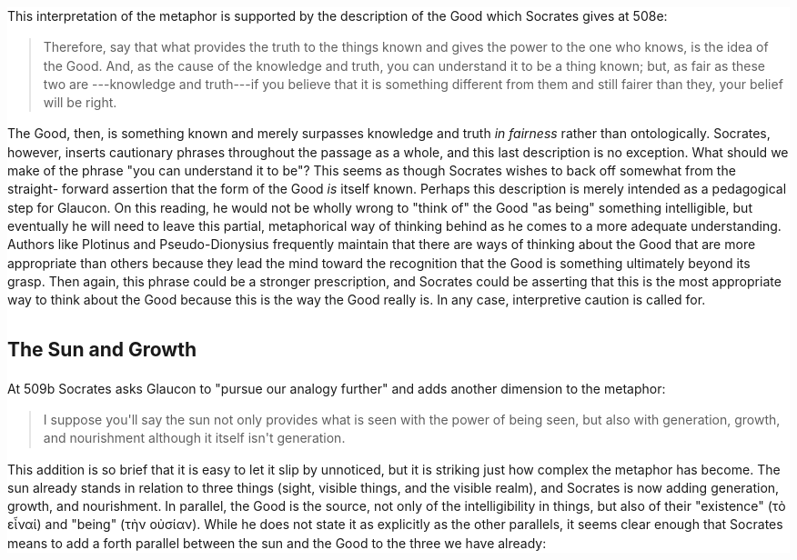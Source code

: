 This interpretation of the metaphor is supported by the description
of the Good which Socrates gives at 508e:

> Therefore, say that what provides the truth to the things known
> and gives the power to the one who knows, is the idea of the
> Good. And, as the cause of the knowledge and truth, you can
> understand it to be a thing known; but, as fair as these two are
> ---knowledge and truth---if you believe that it is something
> different from them and still fairer than they, your belief will
> be right.

The Good, then, is something known and merely surpasses knowledge
and truth *in fairness* rather than ontologically. Socrates,
however, inserts cautionary phrases throughout the passage as a
whole, and this last description is no exception. What should we
make of the phrase "you can understand it to be"? This seems as
though Socrates wishes to back off somewhat from the straight-
forward assertion that the form of the Good *is* itself known.
Perhaps this description is merely intended as a pedagogical step
for Glaucon. On this reading, he would not be wholly wrong to
"think of" the Good "as being" something intelligible, but
eventually he will need to leave this partial, metaphorical way of
thinking behind as he comes to a more adequate understanding.
Authors like Plotinus and Pseudo-Dionysius frequently maintain that
there are ways of thinking about the Good that are more appropriate
than others because they lead the mind toward the recognition that
the Good is something ultimately beyond its grasp. Then again, this
phrase could be a stronger prescription, and Socrates could be
asserting that this is the most appropriate way to think about the
Good because this is the way the Good really is. In any case,
interpretive caution is called for.






## The Sun and Growth ##



At 509b Socrates asks Glaucon to "pursue our analogy further" and
adds another dimension to the metaphor:

> I suppose you'll say the sun not only provides what is seen with
> the power of being seen, but also with generation, growth, and
> nourishment although it itself isn't generation.


This addition is so brief that it is easy to let it slip by
unnoticed, but it is striking just how complex the metaphor has
become. The sun already stands in relation to three things (sight,
visible things, and the visible realm), and Socrates is now adding
generation, growth, and nourishment. In parallel, the Good is the
source, not only of the intelligibility in things, but also of
their "existence" (τὸ εἶναί) and "being" (τὴν οὐσίαν). While he
does not state it as explicitly as the other parallels, it seems
clear enough that Socrates means to add a forth parallel between
the sun and the Good to the three we have already:
